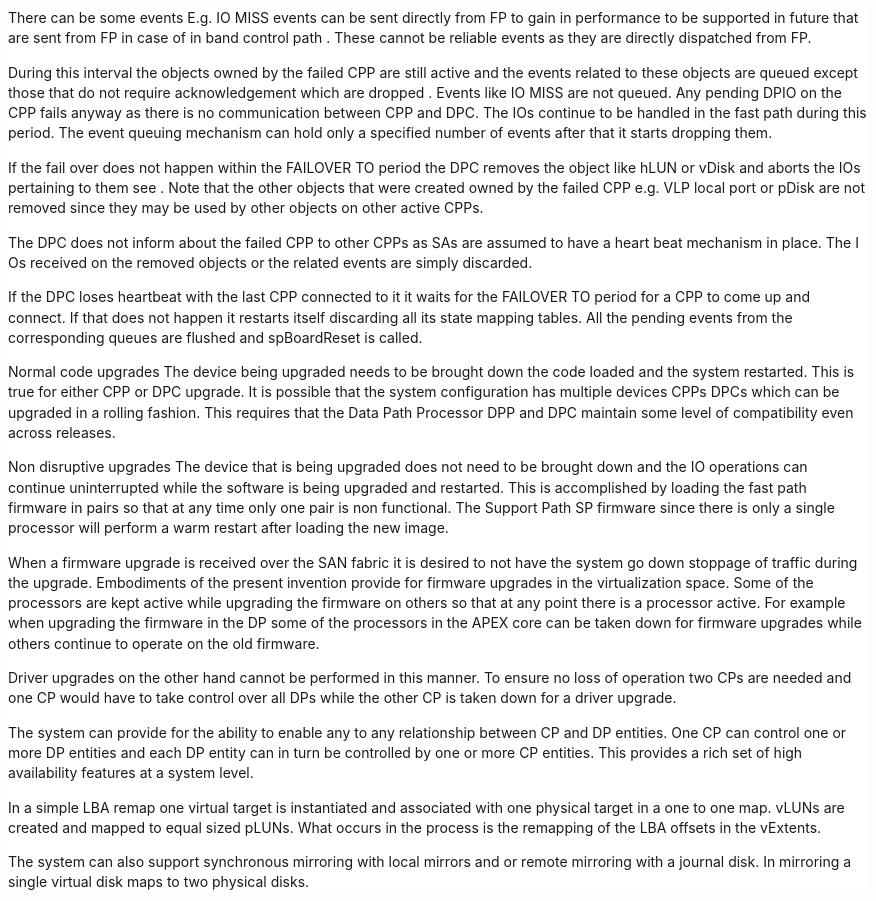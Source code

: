 There can be some events E.g. IO MISS events can be sent directly from FP to gain in performance to be supported in future that are sent from FP in case of in band control path . These cannot be reliable events as they are directly dispatched from FP.

During this interval the objects owned by the failed CPP are still active and the events related to these objects are queued except those that do not require acknowledgement which are dropped . Events like IO MISS are not queued. Any pending DPIO on the CPP fails anyway as there is no communication between CPP and DPC. The IOs continue to be handled in the fast path during this period. The event queuing mechanism can hold only a specified number of events after that it starts dropping them.

If the fail over does not happen within the FAILOVER TO period the DPC removes the object like hLUN or vDisk and aborts the IOs pertaining to them see . Note that the other objects that were created owned by the failed CPP e.g. VLP local port or pDisk are not removed since they may be used by other objects on other active CPPs.

The DPC does not inform about the failed CPP to other CPPs as SAs are assumed to have a heart beat mechanism in place. The I Os received on the removed objects or the related events are simply discarded.

If the DPC loses heartbeat with the last CPP connected to it it waits for the FAILOVER TO period for a CPP to come up and connect. If that does not happen it restarts itself discarding all its state mapping tables. All the pending events from the corresponding queues are flushed and spBoardReset is called.

Normal code upgrades The device being upgraded needs to be brought down the code loaded and the system restarted. This is true for either CPP or DPC upgrade. It is possible that the system configuration has multiple devices CPPs DPCs which can be upgraded in a rolling fashion. This requires that the Data Path Processor DPP and DPC maintain some level of compatibility even across releases.

Non disruptive upgrades The device that is being upgraded does not need to be brought down and the IO operations can continue uninterrupted while the software is being upgraded and restarted. This is accomplished by loading the fast path firmware in pairs so that at any time only one pair is non functional. The Support Path SP firmware since there is only a single processor will perform a warm restart after loading the new image.

When a firmware upgrade is received over the SAN fabric it is desired to not have the system go down stoppage of traffic during the upgrade. Embodiments of the present invention provide for firmware upgrades in the virtualization space. Some of the processors are kept active while upgrading the firmware on others so that at any point there is a processor active. For example when upgrading the firmware in the DP some of the processors in the APEX core can be taken down for firmware upgrades while others continue to operate on the old firmware.

Driver upgrades on the other hand cannot be performed in this manner. To ensure no loss of operation two CPs are needed and one CP would have to take control over all DPs while the other CP is taken down for a driver upgrade.

The system can provide for the ability to enable any to any relationship between CP and DP entities. One CP can control one or more DP entities and each DP entity can in turn be controlled by one or more CP entities. This provides a rich set of high availability features at a system level.

In a simple LBA remap one virtual target is instantiated and associated with one physical target in a one to one map. vLUNs are created and mapped to equal sized pLUNs. What occurs in the process is the remapping of the LBA offsets in the vExtents.

The system can also support synchronous mirroring with local mirrors and or remote mirroring with a journal disk. In mirroring a single virtual disk maps to two physical disks.
